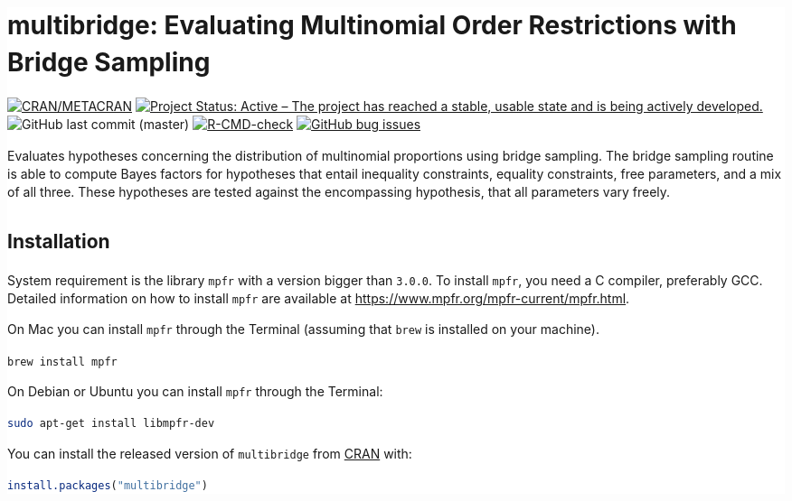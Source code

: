 


# multibridge: Evaluating Multinomial Order Restrictions with Bridge Sampling



[![CRAN/METACRAN](https://img.shields.io/cran/v/multibridge?label=CRAN&logo=r)](https://cran.r-project.org/package=multibridge)
[![Project Status: Active – The project has reached a stable, usable
state and is being actively
developed.](https://www.repostatus.org/badges/latest/active.svg)](https://www.repostatus.org/#active)
![GitHub last commit
(master)](https://img.shields.io/github/last-commit/ASarafoglou/multibridge/master?label=Last%20commit&logo=github&logoColor=%23FFF)
[![R-CMD-check](https://github.com/ASarafoglou/multibridge/workflows/R-CMD-check/badge.svg)](https://github.com/ASarafoglou/multibridge/actions)
[![GitHub bug
issues](https://img.shields.io/github/issues/ASarafoglou/multibridge/bug?label=Bugs&logo=github&logoColor=%23FFF)](https://github.com/ASarafoglou/multibridge/issues?q=is%3Aopen+is%3Aissue+label%3Abug)


Evaluates hypotheses concerning the distribution of multinomial
proportions using bridge sampling. The bridge sampling routine is able
to compute Bayes factors for hypotheses that entail inequality
constraints, equality constraints, free parameters, and a mix of all
three. These hypotheses are tested against the encompassing hypothesis,
that all parameters vary freely.

## Installation

System requirement is the library `mpfr` with a version bigger than
`3.0.0`. To install `mpfr`, you need a C compiler, preferably GCC.
Detailed information on how to install `mpfr` are available at
<https://www.mpfr.org/mpfr-current/mpfr.html>.

On Mac you can install `mpfr` through the Terminal (assuming that `brew`
is installed on your machine).

``` bash
brew install mpfr
```

On Debian or Ubuntu you can install `mpfr` through the Terminal:

``` bash
sudo apt-get install libmpfr-dev
```

You can install the released version of `multibridge` from
[CRAN](https://CRAN.R-project.org) with:

``` r
install.packages("multibridge")
```
